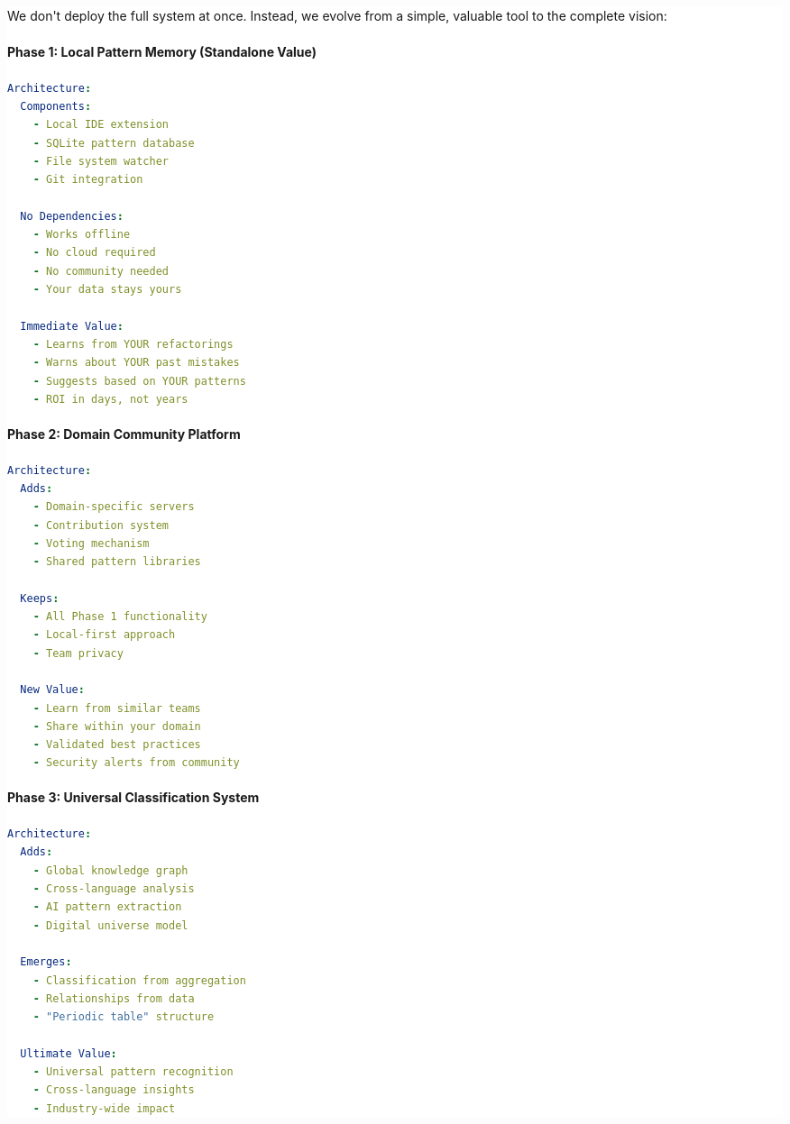 We don't deploy the full system at once. Instead, we evolve from a simple, valuable tool to the complete vision:

#### Phase 1: Local Pattern Memory (Standalone Value)
```yaml
Architecture:
  Components:
    - Local IDE extension
    - SQLite pattern database
    - File system watcher
    - Git integration
  
  No Dependencies:
    - Works offline
    - No cloud required
    - No community needed
    - Your data stays yours
  
  Immediate Value:
    - Learns from YOUR refactorings
    - Warns about YOUR past mistakes
    - Suggests based on YOUR patterns
    - ROI in days, not years
```

#### Phase 2: Domain Community Platform
```yaml
Architecture:
  Adds:
    - Domain-specific servers
    - Contribution system
    - Voting mechanism
    - Shared pattern libraries
  
  Keeps:
    - All Phase 1 functionality
    - Local-first approach
    - Team privacy
  
  New Value:
    - Learn from similar teams
    - Share within your domain
    - Validated best practices
    - Security alerts from community
```

#### Phase 3: Universal Classification System
```yaml
Architecture:
  Adds:
    - Global knowledge graph
    - Cross-language analysis
    - AI pattern extraction
    - Digital universe model
  
  Emerges:
    - Classification from aggregation
    - Relationships from data
    - "Periodic table" structure
  
  Ultimate Value:
    - Universal pattern recognition
    - Cross-language insights
    - Industry-wide impact
```